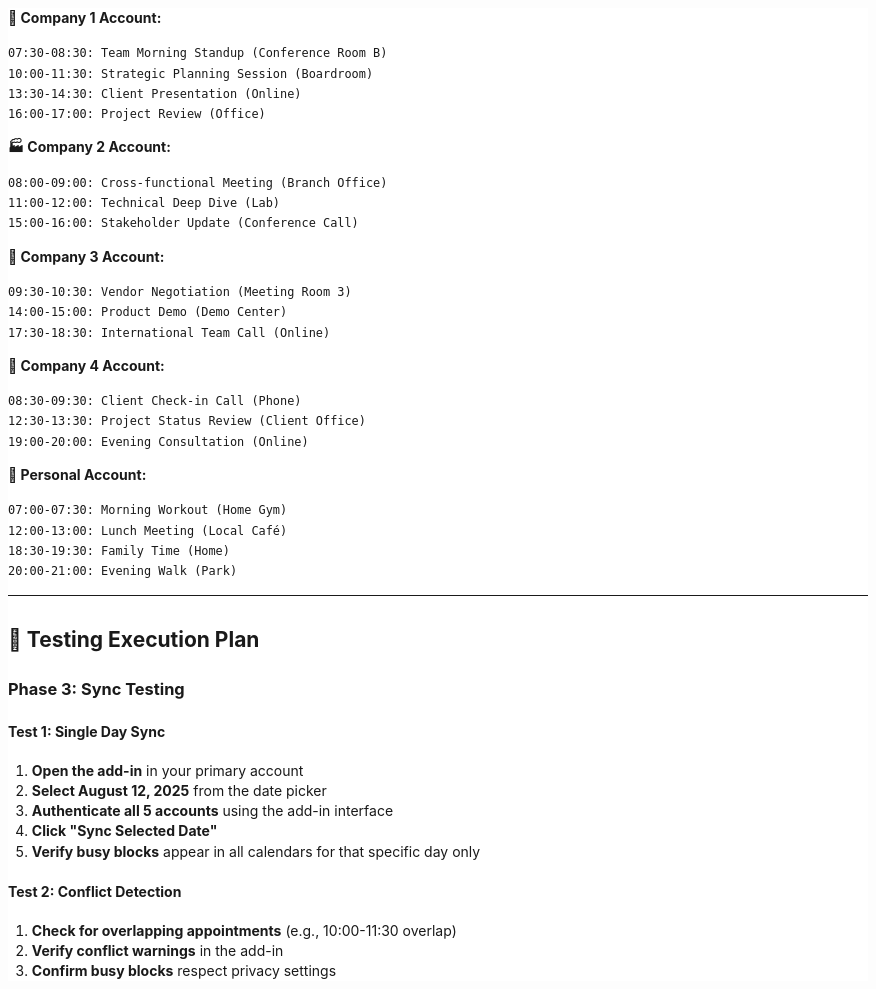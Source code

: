 **🏢 Company 1 Account:**
```
07:30-08:30: Team Morning Standup (Conference Room B)
10:00-11:30: Strategic Planning Session (Boardroom)
13:30-14:30: Client Presentation (Online)
16:00-17:00: Project Review (Office)
```

**🏭 Company 2 Account:**
```
08:00-09:00: Cross-functional Meeting (Branch Office)
11:00-12:00: Technical Deep Dive (Lab)
15:00-16:00: Stakeholder Update (Conference Call)
```

**🏪 Company 3 Account:**
```
09:30-10:30: Vendor Negotiation (Meeting Room 3)
14:00-15:00: Product Demo (Demo Center)
17:30-18:30: International Team Call (Online)
```

**💼 Company 4 Account:**
```
08:30-09:30: Client Check-in Call (Phone)
12:30-13:30: Project Status Review (Client Office)
19:00-20:00: Evening Consultation (Online)
```

**👤 Personal Account:**
```
07:00-07:30: Morning Workout (Home Gym)
12:00-13:00: Lunch Meeting (Local Café)
18:30-19:30: Family Time (Home)
20:00-21:00: Evening Walk (Park)
```

---

## 🚀 **Testing Execution Plan**

### **Phase 3: Sync Testing**

#### **Test 1: Single Day Sync**
1. **Open the add-in** in your primary account
2. **Select August 12, 2025** from the date picker
3. **Authenticate all 5 accounts** using the add-in interface
4. **Click "Sync Selected Date"**
5. **Verify busy blocks** appear in all calendars for that specific day only

#### **Test 2: Conflict Detection**
1. **Check for overlapping appointments** (e.g., 10:00-11:30 overlap)
2. **Verify conflict warnings** in the add-in
3. **Confirm busy blocks** respect privacy settings
